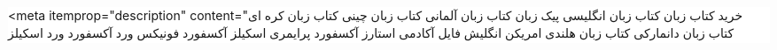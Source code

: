 
<!DOCTYPE html><html lang="en" itemscope itemtype="http://schema.org/WebPage"><head><meta charset="utf-8"><script nonce="77EHv8MjHuNDEeCgLnN8fw">var DOCS_timing={}; DOCS_timing['sl']=new Date().getTime();</script><script nonce="77EHv8MjHuNDEeCgLnN8fw">function _DumpException(e) {throw e;}</script><script nonce="77EHv8MjHuNDEeCgLnN8fw">_docs_flag_initialData={"atari-emtpr":false,"atari-ebidm":true,"atari-ebids":true,"atari-edtm":true,"atari-eibrm":false,"atari-ectm":false,"atari-ects":false,"atari-ebam":false,"docs-text-elei":false,"docs-text-usc":true,"atari-bae":false,"docs-text-emmkc":false,"docs-text-etsrdpn":false,"docs-text-etsrds":false,"docs-text-erdfs":false,"docs-text-encps":false,"docs-text-endes":false,"docs-text-etocls":false,"docs-text-escpv":true,"docs-text-efts":false,"docs-text-ecfs":false,"docs-text-evs":false,"docs-text-echs":false,"docs-text-eessips":false,"docs-text-eesss":false,"docs-text-edctzs":false,"docs-text-eetxpc":false,"docs-text-eetxp":false,"docs-text-lns":false,"docs-text-edhcfs":false,"docs-text-ertkmcp":true,"docs-etshc":false,"docs-text-tbcb":2.0E7,"docs-text-ftls":true,"docs-efsmsdl":false,"docs-euoftm":false,"docs-text-etb":false,"docs-text-esbefr":false,"docs-text-etof":false,"docs-text-ipi":false,"docs-etbe":false,"docs-text-ehlb":false,"docs-text-epa":true,"docs-text-ecls":true,"docs-text-enbcr":false,"docs-text-svofc":false,"docs-sup":"","docs-eldi":false,"docs-eeii":false,"docs-dli":false,"docs-liap":"/logImpressions","ilcm":{"eui":"AHKXmL3aS1XmgjnlK2EUsxGF7YEa97PCLvezIPwbOlwD1NKWsn3REEwCdZ2juz8MCnnlyxexTMLC","je":1,"sstu":1688036965688318,"si":"CIHI1N2r6P8CFSRHqwIdX2QLug","gsc":null,"ei":[5703839,5704621,5706832,5706836,5707711,5735806,5737441,5737800,5738529,5740814,5743124,5747265,5748029,5752694,5753329,5754229,5758823,5760348,5760827,5762259,5764268,5765551,5766777,5767851,5770435,5773678,5774094,5774347,5774852,5776517,5776917,5777194,5783801,5791782,5792684,14101306,14101502,14101510,14101534,49365935,49372443,49375322,49376001,49378889,49451559,49453045,49472071,49512373,49622831,49623181,49624080,49644023,49648914,49687383,49703408,49765382,49816165,49822929,49823172,49824163,49839579,49842863,49924714,49944251,50082748,50095767,50127540,50166959,50168315,50266230,50291080,50293686,50320300,50322323,50347762,50391878,50458175,50468101,50520321,50533184,50552574,50554493,50580252,50601673,50606355,70977028,71080592,71085249,71086402],"crc":0,"cvi":[]},"docs-ccdil":false,"docs-eil":true,"docs-eoi":false,"info_params":{"token":"AHL0AtL4Xk-gvBDpQwNp52W1P44DM2R5Gg:1688036965612"},"atari-jefp":"/_/view/jserror","docs-jern":"view","atari-rhpp":"/_/view","docs-eeytpgc":true,"docs-feytpgc":false,"docs-ecuach":false,"docs-cclt":2033,"docs-ecci":true,"docs-esi":false,"docs-efypr":false,"docs-eyprp":false,"docs-eytpgcv":0}; _docs_flag_cek= null ; if (window['DOCS_timing']) {DOCS_timing['ifdld']=new Date().getTime();}</script><meta name="viewport" content="width=device-width, initial-scale=1"><meta http-equiv="X-UA-Compatible" content="IE=edge"><meta name="referrer" content="strict-origin-when-cross-origin"><link rel="icon" href="https://ssl.gstatic.com/atari/images/public/favicon.ico"><meta property="og:title" content="Home"><meta property="og:type" content="website"><meta property="og:url" content="https://sites.google.com/view/peykezaban/"><meta property="og:description" content="خرید کتاب زبان 
کتاب زبان انگلیسی 
پیک زبان
کتاب زبان آلمانی 
کتاب زبان چینی 
کتاب زبان کره ای 
کتاب زبان دانمارکی
کتاب زبان هلندی 
امریکن انگلیش فایل 
آکادمی استارز
آکسفورد پرایمری اسکیلز
آکسفورد فونیکس ورد
آکسفورد ورد اسکیلز
فمیلی اند فرند
سجونگ
گوته زرتیفیکات
تاک تو می این کرین
جولی"><meta itemprop="name" content="Home"><meta itemprop="description" content="خرید کتاب زبان 
کتاب زبان انگلیسی 
پیک زبان
کتاب زبان آلمانی 
کتاب زبان چینی 
کتاب زبان کره ای 
کتاب زبان دانمارکی
کتاب زبان هلندی 
امریکن انگلیش فایل 
آکادمی استارز
آکسفورد پرایمری اسکیلز
آکسفورد فونیکس ورد
آکسفورد ورد اسکیلز